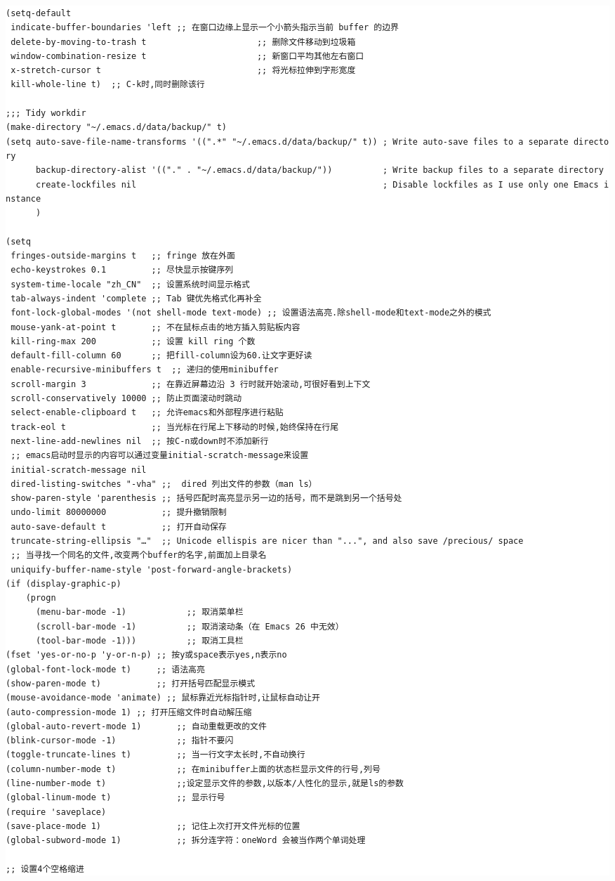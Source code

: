 ```emacs-lisp
(setq-default
 indicate-buffer-boundaries 'left ;; 在窗口边缘上显示一个小箭头指示当前 buffer 的边界
 delete-by-moving-to-trash t                      ;; 删除文件移动到垃圾箱
 window-combination-resize t                      ;; 新窗口平均其他左右窗口
 x-stretch-cursor t                               ;; 将光标拉伸到字形宽度
 kill-whole-line t)  ;; C-k时,同时删除该行

;;; Tidy workdir
(make-directory "~/.emacs.d/data/backup/" t)
(setq auto-save-file-name-transforms '((".*" "~/.emacs.d/data/backup/" t)) ; Write auto-save files to a separate directory
      backup-directory-alist '(("." . "~/.emacs.d/data/backup/"))          ; Write backup files to a separate directory
      create-lockfiles nil                                                 ; Disable lockfiles as I use only one Emacs instance
      )

(setq
 fringes-outside-margins t   ;; fringe 放在外面
 echo-keystrokes 0.1         ;; 尽快显示按键序列
 system-time-locale "zh_CN"  ;; 设置系统时间显示格式
 tab-always-indent 'complete ;; Tab 键优先格式化再补全
 font-lock-global-modes '(not shell-mode text-mode) ;; 设置语法高亮.除shell-mode和text-mode之外的模式
 mouse-yank-at-point t       ;; 不在鼠标点击的地方插入剪贴板内容
 kill-ring-max 200           ;; 设置 kill ring 个数
 default-fill-column 60      ;; 把fill-column设为60.让文字更好读
 enable-recursive-minibuffers t  ;; 递归的使用minibuffer
 scroll-margin 3             ;; 在靠近屏幕边沿 3 行时就开始滚动,可很好看到上下文
 scroll-conservatively 10000 ;; 防止页面滚动时跳动
 select-enable-clipboard t   ;; 允许emacs和外部程序进行粘贴
 track-eol t                 ;; 当光标在行尾上下移动的时候,始终保持在行尾
 next-line-add-newlines nil  ;; 按C-n或down时不添加新行
 ;; emacs启动时显示的内容可以通过变量initial-scratch-message来设置
 initial-scratch-message nil
 dired-listing-switches "-vha" ;;  dired 列出文件的参数（man ls）
 show-paren-style 'parenthesis ;; 括号匹配时高亮显示另一边的括号，而不是跳到另一个括号处
 undo-limit 80000000           ;; 提升撤销限制
 auto-save-default t           ;; 打开自动保存
 truncate-string-ellipsis "…"  ;; Unicode ellispis are nicer than "...", and also save /precious/ space
 ;; 当寻找一个同名的文件,改变两个buffer的名字,前面加上目录名
 uniquify-buffer-name-style 'post-forward-angle-brackets)
(if (display-graphic-p)
    (progn
      (menu-bar-mode -1)            ;; 取消菜单栏
      (scroll-bar-mode -1)          ;; 取消滚动条（在 Emacs 26 中无效）
      (tool-bar-mode -1)))          ;; 取消工具栏
(fset 'yes-or-no-p 'y-or-n-p) ;; 按y或space表示yes,n表示no
(global-font-lock-mode t)     ;; 语法高亮
(show-paren-mode t)           ;; 打开括号匹配显示模式
(mouse-avoidance-mode 'animate) ;; 鼠标靠近光标指针时,让鼠标自动让开
(auto-compression-mode 1) ;; 打开压缩文件时自动解压缩
(global-auto-revert-mode 1)       ;; 自动重载更改的文件
(blink-cursor-mode -1)            ;; 指针不要闪
(toggle-truncate-lines t)         ;; 当一行文字太长时,不自动换行
(column-number-mode t)            ;; 在minibuffer上面的状态栏显示文件的行号,列号
(line-number-mode t)              ;;设定显示文件的参数,以版本/人性化的显示,就是ls的参数
(global-linum-mode t)             ;; 显示行号
(require 'saveplace)
(save-place-mode 1)               ;; 记住上次打开文件光标的位置
(global-subword-mode 1)           ;; 拆分连字符：oneWord 会被当作两个单词处理

;; 设置4个空格缩进
```